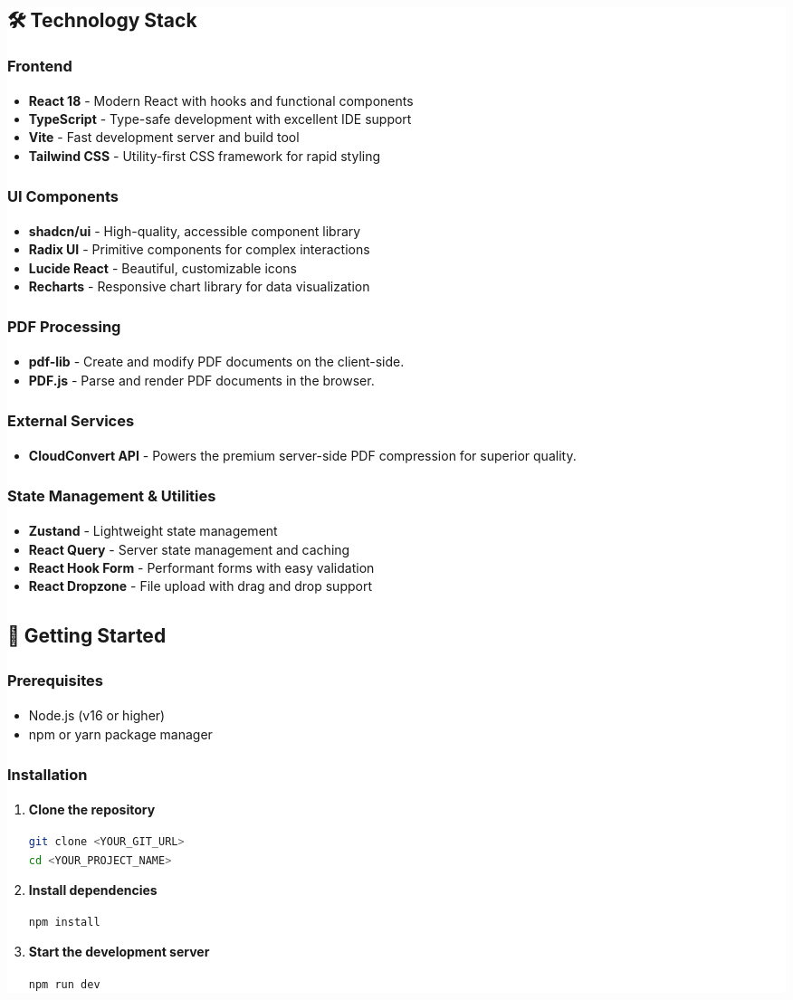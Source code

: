 ## 🛠️ Technology Stack

### Frontend
- **React 18** - Modern React with hooks and functional components
- **TypeScript** - Type-safe development with excellent IDE support
- **Vite** - Fast development server and build tool
- **Tailwind CSS** - Utility-first CSS framework for rapid styling

### UI Components
- **shadcn/ui** - High-quality, accessible component library
- **Radix UI** - Primitive components for complex interactions
- **Lucide React** - Beautiful, customizable icons
- **Recharts** - Responsive chart library for data visualization

### PDF Processing
- **pdf-lib** - Create and modify PDF documents on the client-side.
- **PDF.js** - Parse and render PDF documents in the browser.

### External Services
- **CloudConvert API** - Powers the premium server-side PDF compression for superior quality.

### State Management & Utilities
- **Zustand** - Lightweight state management
- **React Query** - Server state management and caching
- **React Hook Form** - Performant forms with easy validation
- **React Dropzone** - File upload with drag and drop support

## 🚀 Getting Started

### Prerequisites
- Node.js (v16 or higher)
- npm or yarn package manager

### Installation

1. **Clone the repository**
   ```bash
   git clone <YOUR_GIT_URL>
   cd <YOUR_PROJECT_NAME>
   ```

2. **Install dependencies**
   ```bash
   npm install
   ```

3. **Start the development server**
   ```bash
   npm run dev
   ```
